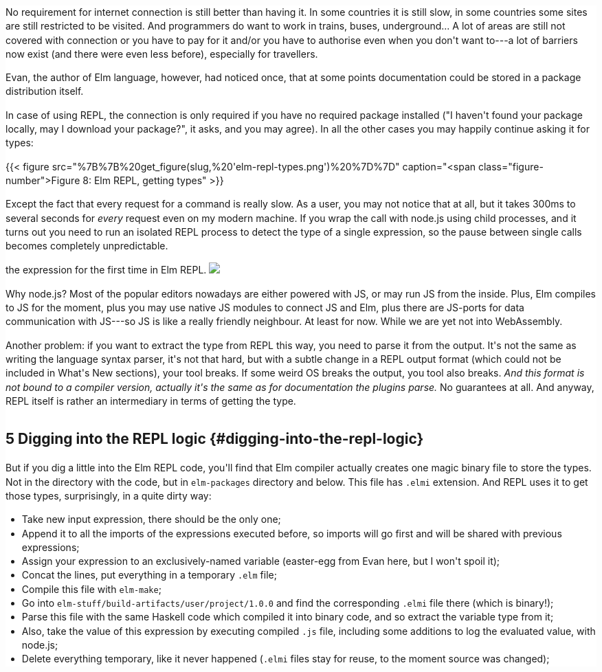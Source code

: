 No requirement for internet connection is still better than having it. In some countries it is still slow, in some countries some sites are still restricted to be visited. And programmers do want to work in trains, buses, underground... A lot of areas are still not covered with connection or you have to pay for it and/or you have to authorise even when you don't want to---a lot of barriers now exist (and there were even less before), especially for travellers.

Evan, the author of Elm language, however, had noticed once, that at some points documentation could be stored in a package distribution itself.

In case of using REPL, the connection is only required if you have no required package installed ("I haven't found your package locally, may I download your package?", it asks, and you may agree). In all the other cases you may happily continue asking it for types:

{{< figure src="%7B%7B%20get_figure(slug,%20'elm-repl-types.png')%20%7D%7D" caption="<span class=\"figure-number\">Figure 8: </span>Elm REPL, getting types" >}}

Except the fact that every request for a command is really slow. As a user, you may not notice that at all, but it takes 300ms to several seconds for _every_ request even on my modern machine. If you wrap the call with node.js using child processes, and it turns out you need to run an isolated REPL process to detect the type of a single expression, so the pause between single calls becomes completely unpredictable.

the expression for the first time in Elm REPL. ![](%7B%7B%20get_figure(slug,%20'elm-getting-types-pause.gif')%20%7D%7D)

Why node.js? Most of the popular editors nowadays are either powered with JS, or may run JS from the inside. Plus, Elm compiles to JS for the moment, plus you may use native JS modules to connect JS and Elm, plus there are JS-ports for data communication with JS---so JS is like a really friendly neighbour. At least for now. While we are yet not into WebAssembly.

Another problem: if you want to extract the type from REPL this way, you need to parse it from the output. It's not the same as writing the language syntax parser, it's not that hard, but with a subtle change in a REPL output format (which could not be included in What's New sections), your tool breaks. If some weird OS breaks the output, you tool also breaks. _And this format is not bound to a compiler version, actually it's the same as for documentation the plugins parse._ No guarantees at all. And anyway, REPL itself is rather an intermediary in terms of getting the type.


## <span class="section-num">5</span> Digging into the REPL logic {#digging-into-the-repl-logic}

But if you dig a little into the Elm REPL code, you'll find that Elm compiler actually creates one magic binary file to store the types. Not in the directory with the code, but in `elm-packages` directory and below. This file has `.elmi` extension. And REPL uses it to get those types, surprisingly, in a quite dirty way:

-   Take new input expression, there should be the only one;
-   Append it to all the imports of the expressions executed before, so imports will go first and will be shared with previous expressions;
-   Assign your expression to an exclusively-named variable (easter-egg from Evan here, but I won't spoil it);
-   Concat the lines, put everything in a temporary `.elm` file;
-   Compile this file with `elm-make`;
-   Go into `elm-stuff/build-artifacts/user/project/1.0.0` and find the corresponding `.elmi` file there (which is binary!);
-   Parse this file with the same Haskell code which compiled it into binary code, and so extract the variable type from it;
-   Also, take the value of this expression by executing compiled `.js` file, including some additions to log the evaluated value, with node.js;
-   Delete everything temporary, like it never happened (`.elmi` files stay for reuse, to the moment source was changed);
